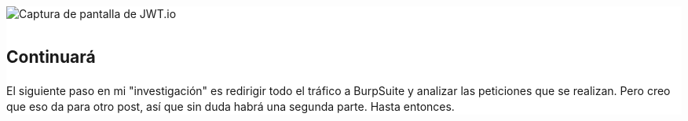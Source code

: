 <img src="../../../../assets/images/Analizando-app-MobSF/jwt.png"
     alt="Captura de pantalla de JWT.io"
     style="float: center; margin-right: 10px; " />

## Continuará <a id="continuara"></a>

El siguiente paso en mi "investigación" es redirigir todo el tráfico a BurpSuite y analizar las peticiones que se realizan. Pero creo que eso da para otro post, así que sin duda habrá una segunda parte. Hasta entonces.
